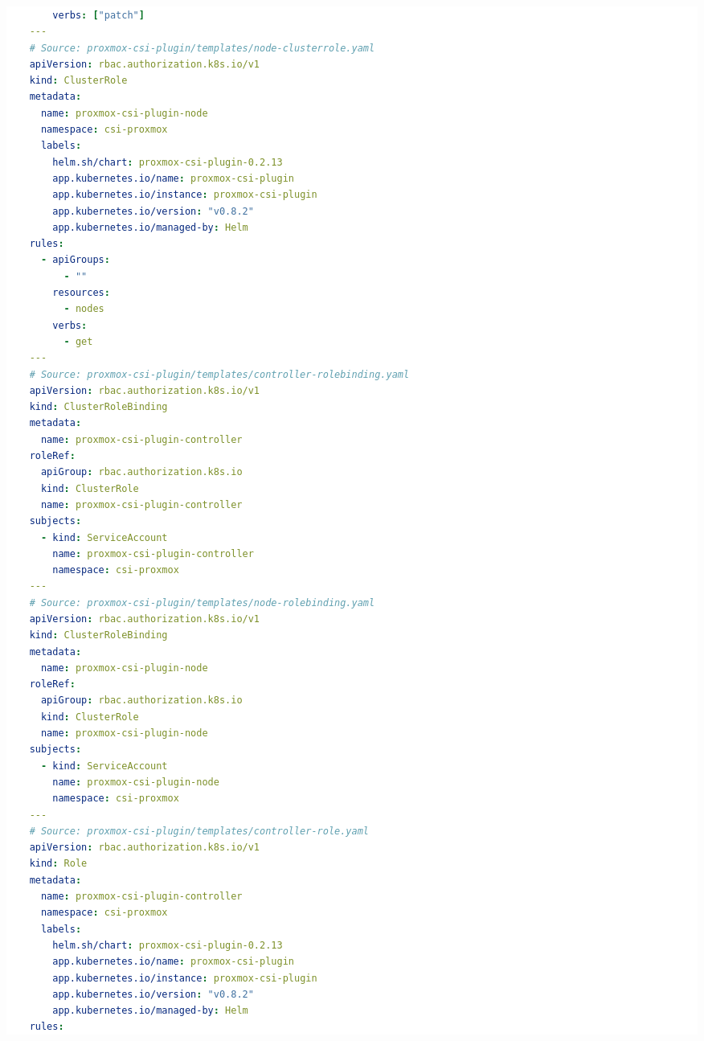```yaml:resources/proxmox-csi-plugin.yaml
        verbs: ["patch"]
    ---
    # Source: proxmox-csi-plugin/templates/node-clusterrole.yaml
    apiVersion: rbac.authorization.k8s.io/v1
    kind: ClusterRole
    metadata:
      name: proxmox-csi-plugin-node
      namespace: csi-proxmox
      labels:
        helm.sh/chart: proxmox-csi-plugin-0.2.13
        app.kubernetes.io/name: proxmox-csi-plugin
        app.kubernetes.io/instance: proxmox-csi-plugin
        app.kubernetes.io/version: "v0.8.2"
        app.kubernetes.io/managed-by: Helm
    rules:
      - apiGroups:
          - ""
        resources:
          - nodes
        verbs:
          - get
    ---
    # Source: proxmox-csi-plugin/templates/controller-rolebinding.yaml
    apiVersion: rbac.authorization.k8s.io/v1
    kind: ClusterRoleBinding
    metadata:
      name: proxmox-csi-plugin-controller
    roleRef:
      apiGroup: rbac.authorization.k8s.io
      kind: ClusterRole
      name: proxmox-csi-plugin-controller
    subjects:
      - kind: ServiceAccount
        name: proxmox-csi-plugin-controller
        namespace: csi-proxmox
    ---
    # Source: proxmox-csi-plugin/templates/node-rolebinding.yaml
    apiVersion: rbac.authorization.k8s.io/v1
    kind: ClusterRoleBinding
    metadata:
      name: proxmox-csi-plugin-node
    roleRef:
      apiGroup: rbac.authorization.k8s.io
      kind: ClusterRole
      name: proxmox-csi-plugin-node
    subjects:
      - kind: ServiceAccount
        name: proxmox-csi-plugin-node
        namespace: csi-proxmox
    ---
    # Source: proxmox-csi-plugin/templates/controller-role.yaml
    apiVersion: rbac.authorization.k8s.io/v1
    kind: Role
    metadata:
      name: proxmox-csi-plugin-controller
      namespace: csi-proxmox
      labels:
        helm.sh/chart: proxmox-csi-plugin-0.2.13
        app.kubernetes.io/name: proxmox-csi-plugin
        app.kubernetes.io/instance: proxmox-csi-plugin
        app.kubernetes.io/version: "v0.8.2"
        app.kubernetes.io/managed-by: Helm
    rules:
```